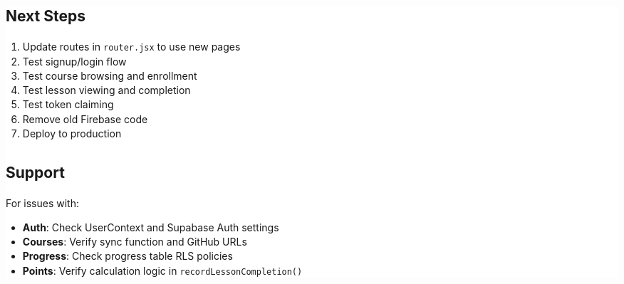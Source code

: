 ## Next Steps

1. Update routes in `router.jsx` to use new pages
2. Test signup/login flow
3. Test course browsing and enrollment
4. Test lesson viewing and completion
5. Test token claiming
6. Remove old Firebase code
7. Deploy to production

## Support

For issues with:

- **Auth**: Check UserContext and Supabase Auth settings
- **Courses**: Verify sync function and GitHub URLs
- **Progress**: Check progress table RLS policies
- **Points**: Verify calculation logic in `recordLessonCompletion()`

